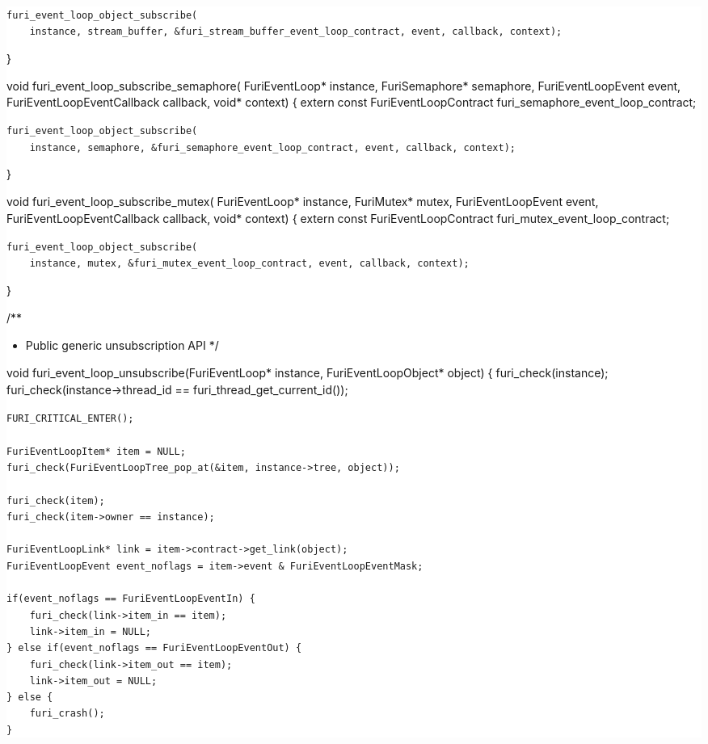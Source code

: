     furi_event_loop_object_subscribe(
        instance, stream_buffer, &furi_stream_buffer_event_loop_contract, event, callback, context);
}

void furi_event_loop_subscribe_semaphore(
    FuriEventLoop* instance,
    FuriSemaphore* semaphore,
    FuriEventLoopEvent event,
    FuriEventLoopEventCallback callback,
    void* context) {
    extern const FuriEventLoopContract furi_semaphore_event_loop_contract;

    furi_event_loop_object_subscribe(
        instance, semaphore, &furi_semaphore_event_loop_contract, event, callback, context);
}

void furi_event_loop_subscribe_mutex(
    FuriEventLoop* instance,
    FuriMutex* mutex,
    FuriEventLoopEvent event,
    FuriEventLoopEventCallback callback,
    void* context) {
    extern const FuriEventLoopContract furi_mutex_event_loop_contract;

    furi_event_loop_object_subscribe(
        instance, mutex, &furi_mutex_event_loop_contract, event, callback, context);
}

/**
 * Public generic unsubscription API
 */

void furi_event_loop_unsubscribe(FuriEventLoop* instance, FuriEventLoopObject* object) {
    furi_check(instance);
    furi_check(instance->thread_id == furi_thread_get_current_id());

    FURI_CRITICAL_ENTER();

    FuriEventLoopItem* item = NULL;
    furi_check(FuriEventLoopTree_pop_at(&item, instance->tree, object));

    furi_check(item);
    furi_check(item->owner == instance);

    FuriEventLoopLink* link = item->contract->get_link(object);
    FuriEventLoopEvent event_noflags = item->event & FuriEventLoopEventMask;

    if(event_noflags == FuriEventLoopEventIn) {
        furi_check(link->item_in == item);
        link->item_in = NULL;
    } else if(event_noflags == FuriEventLoopEventOut) {
        furi_check(link->item_out == item);
        link->item_out = NULL;
    } else {
        furi_crash();
    }
